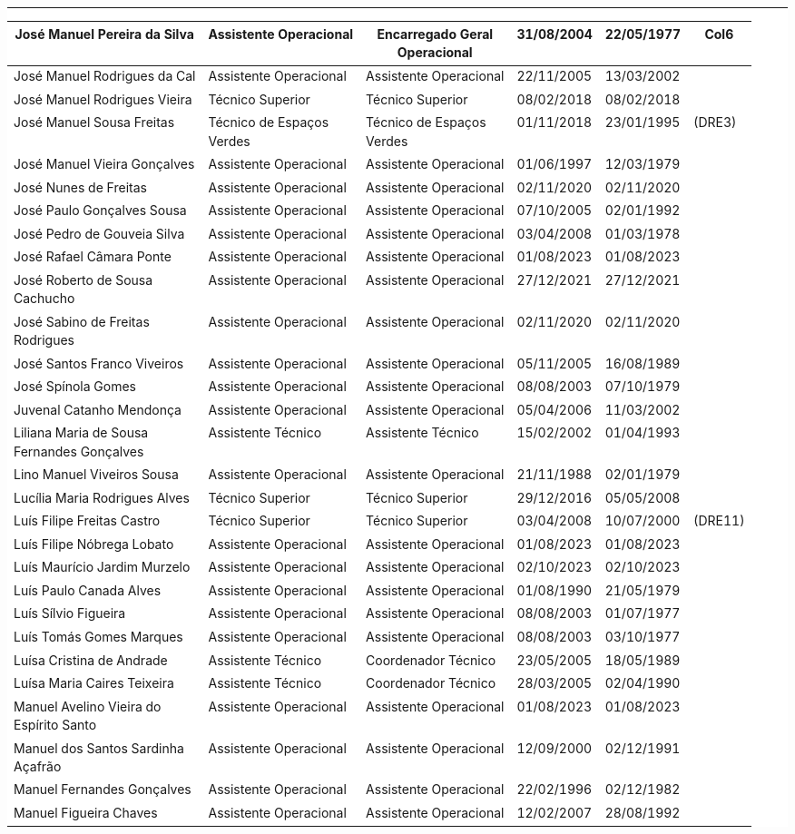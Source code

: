 


---

|José Manuel Pereira da Silva|Assistente Operacional|Encarregado Geral<br>Operacional|31/08/2004|22/05/1977|Col6|
|---|---|---|---|---|---|
|José Manuel Rodrigues da Cal|Assistente Operacional|Assistente Operacional|22/11/2005|13/03/2002||
|José Manuel Rodrigues Vieira|Técnico Superior|Técnico Superior|08/02/2018|08/02/2018||
|José Manuel Sousa Freitas|Técnico de Espaços<br>Verdes|Técnico de Espaços<br>Verdes|01/11/2018|23/01/1995|(DRE3)|
|José Manuel Vieira Gonçalves|Assistente Operacional|Assistente Operacional|01/06/1997|12/03/1979||
|José Nunes de Freitas|Assistente Operacional|Assistente Operacional|02/11/2020|02/11/2020||
|José Paulo Gonçalves Sousa|Assistente Operacional|Assistente Operacional|07/10/2005|02/01/1992||
|José Pedro de Gouveia Silva|Assistente Operacional|Assistente Operacional|03/04/2008|01/03/1978||
|José Rafael Câmara Ponte|Assistente Operacional|Assistente Operacional|01/08/2023|01/08/2023||
|José Roberto de Sousa<br>Cachucho|Assistente Operacional|Assistente Operacional|27/12/2021|27/12/2021||
|José Sabino de Freitas<br>Rodrigues|Assistente Operacional|Assistente Operacional|02/11/2020|02/11/2020||
|José Santos Franco Viveiros|Assistente Operacional|Assistente Operacional|05/11/2005|16/08/1989||
|José Spínola Gomes|Assistente Operacional|Assistente Operacional|08/08/2003|07/10/1979||
|Juvenal Catanho Mendonça|Assistente Operacional|Assistente Operacional|05/04/2006|11/03/2002||
|Liliana Maria de Sousa<br>Fernandes Gonçalves|Assistente Técnico|Assistente Técnico|15/02/2002|01/04/1993||
|Lino Manuel Viveiros Sousa|Assistente Operacional|Assistente Operacional|21/11/1988|02/01/1979||
|Lucília Maria Rodrigues Alves|Técnico Superior|Técnico Superior|29/12/2016|05/05/2008||
|Luís Filipe Freitas Castro|Técnico Superior|Técnico Superior|03/04/2008|10/07/2000|(DRE11)|
|Luís Filipe Nóbrega Lobato|Assistente Operacional|Assistente Operacional|01/08/2023|01/08/2023||
|Luís Maurício Jardim Murzelo|Assistente Operacional|Assistente Operacional|02/10/2023|02/10/2023||
|Luís Paulo Canada Alves|Assistente Operacional|Assistente Operacional|01/08/1990|21/05/1979||
|Luís Sílvio Figueira|Assistente Operacional|Assistente Operacional|08/08/2003|01/07/1977||
|Luís Tomás Gomes Marques|Assistente Operacional|Assistente Operacional|08/08/2003|03/10/1977||
|Luísa Cristina de Andrade|Assistente Técnico|Coordenador Técnico|23/05/2005|18/05/1989||
|Luísa Maria Caires Teixeira|Assistente Técnico|Coordenador Técnico|28/03/2005|02/04/1990||
|Manuel Avelino Vieira do<br>Espírito Santo|Assistente Operacional|Assistente Operacional|01/08/2023|01/08/2023||
|Manuel dos Santos Sardinha<br>Açafrão|Assistente Operacional|Assistente Operacional|12/09/2000|02/12/1991||
|Manuel Fernandes Gonçalves|Assistente Operacional|Assistente Operacional|22/02/1996|02/12/1982||
|Manuel Figueira Chaves|Assistente Operacional|Assistente Operacional|12/02/2007|28/08/1992||
